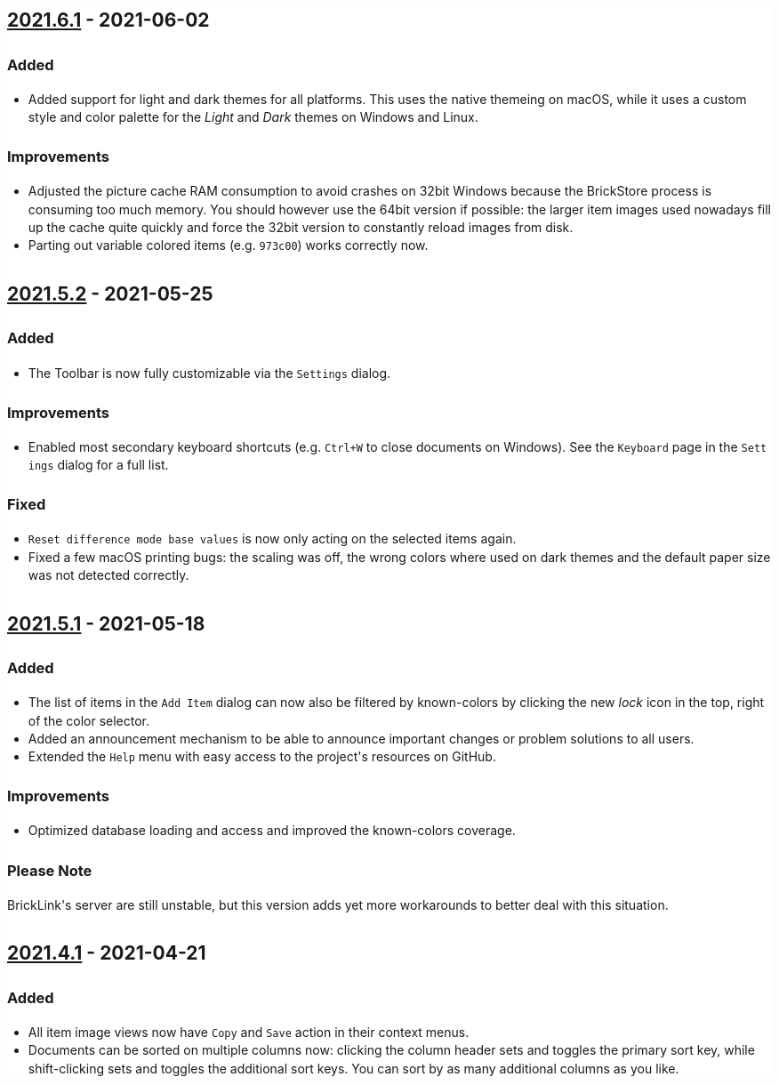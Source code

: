 
## [2021.6.1] - 2021-06-02
### Added
- Added support for light and dark themes for all platforms. This uses the native themeing on macOS, while it uses a custom style and color palette for the *Light* and *Dark* themes on Windows and Linux.

### Improvements
- Adjusted the picture cache RAM consumption to avoid crashes on 32bit Windows because the  BrickStore process is consuming too much memory. You should however use the 64bit version if possible: the larger item images used nowadays fill up the cache quite quickly and force the 32bit version to constantly reload images from disk.
- Parting out variable colored items (e.g. `973c00`) works correctly now.


## [2021.5.2] - 2021-05-25
### Added
- The Toolbar is now fully customizable via the `Settings` dialog.

### Improvements
- Enabled most secondary keyboard shortcuts (e.g. `Ctrl+W` to close documents on Windows). See the `Keyboard` page in the `Settings` dialog for a full list.

### Fixed
- `Reset difference mode base values` is now only acting on the selected items again.
- Fixed a few macOS printing bugs: the scaling was off, the wrong colors where used on dark themes and the default paper size was not detected correctly.


## [2021.5.1] - 2021-05-18
### Added
- The list of items in the `Add Item` dialog can now also be filtered by known-colors by clicking the new *lock* icon in the top, right of the color selector.
- Added an announcement mechanism to be able to announce important changes or problem solutions to all users.
- Extended the `Help` menu with easy access to the project's resources on GitHub.

### Improvements
- Optimized database loading and access and improved the known-colors coverage.

### Please Note
BrickLink's server are still unstable, but this version adds yet more workarounds to better deal with this situation.


## [2021.4.1] - 2021-04-21
### Added
- All item image views now have `Copy` and `Save` action in their context menus.
- Documents can be sorted on multiple columns now: clicking the column header sets and toggles the primary sort key, while shift-clicking sets and toggles the additional sort keys. You can sort by as many additional columns as you like.


[Unreleased]: https://github.com/rgriebl/brickstore/compare/v2025.10.1...HEAD
[2025.10.1]: https://github.com/rgriebl/brickstore/releases/tag/v2025.10.1
[2025.9.2]: https://github.com/rgriebl/brickstore/releases/tag/v2025.9.2
[2025.9.1]: https://github.com/rgriebl/brickstore/releases/tag/v2025.9.1
[2025.1.1]: https://github.com/rgriebl/brickstore/releases/tag/v2025.1.1
[2024.12.3]: https://github.com/rgriebl/brickstore/releases/tag/v2024.12.3
[2024.12.2]: https://github.com/rgriebl/brickstore/releases/tag/v2024.12.2
[2024.12.1]: https://github.com/rgriebl/brickstore/releases/tag/v2024.12.1
[2024.11.1]: https://github.com/rgriebl/brickstore/releases/tag/v2024.11.1
[2024.5.2]: https://github.com/rgriebl/brickstore/releases/tag/v2024.5.2
[2024.5.1]: https://github.com/rgriebl/brickstore/releases/tag/v2024.5.1
[2024.4.1]: https://github.com/rgriebl/brickstore/releases/tag/v2024.4.1
[2024.3.1]: https://github.com/rgriebl/brickstore/releases/tag/v2024.3.1
[2024.2.1]: https://github.com/rgriebl/brickstore/releases/tag/v2024.2.1
[2024.1.4]: https://github.com/rgriebl/brickstore/releases/tag/v2024.1.4
[2024.1.3]: https://github.com/rgriebl/brickstore/releases/tag/v2024.1.3
[2024.1.2]: https://github.com/rgriebl/brickstore/releases/tag/v2024.1.2
[2023.11.2]: https://github.com/rgriebl/brickstore/releases/tag/v2023.11.2
[2023.11.1]: https://github.com/rgriebl/brickstore/releases/tag/v2023.11.1
[2023.8.1]: https://github.com/rgriebl/brickstore/releases/tag/v2023.8.1
[2023.5.1]: https://github.com/rgriebl/brickstore/releases/tag/v2023.5.1
[2023.4.4]: https://github.com/rgriebl/brickstore/releases/tag/v2023.4.4
[2023.4.3]: https://github.com/rgriebl/brickstore/releases/tag/v2023.4.3
[2023.4.2]: https://github.com/rgriebl/brickstore/releases/tag/v2023.4.2
[2023.4.1]: https://github.com/rgriebl/brickstore/releases/tag/v2023.4.1
[2023.3.2]: https://github.com/rgriebl/brickstore/releases/tag/v2023.3.2
[2023.3.1]: https://github.com/rgriebl/brickstore/releases/tag/v2023.3.1
[2023.2.1]: https://github.com/rgriebl/brickstore/releases/tag/v2023.2.1
[2022.11.2]: https://github.com/rgriebl/brickstore/releases/tag/v2022.11.2
[2022.11.1]: https://github.com/rgriebl/brickstore/releases/tag/v2022.11.1
[2022.10.2]: https://github.com/rgriebl/brickstore/releases/tag/v2022.10.2
[2022.10.1]: https://github.com/rgriebl/brickstore/releases/tag/v2022.10.1
[2022.9.3]: https://github.com/rgriebl/brickstore/releases/tag/v2022.9.3
[2022.9.2]: https://github.com/rgriebl/brickstore/releases/tag/v2022.9.2
[2022.9.1]: https://github.com/rgriebl/brickstore/releases/tag/v2022.9.1
[2022.4.1]: https://github.com/rgriebl/brickstore/releases/tag/v2022.4.1
[2022.3.1]: https://github.com/rgriebl/brickstore/releases/tag/v2022.3.1
[2022.2.2]: https://github.com/rgriebl/brickstore/releases/tag/v2022.2.2
[2022.2.1]: https://github.com/rgriebl/brickstore/releases/tag/v2022.2.1
[2022.1.3]: https://github.com/rgriebl/brickstore/releases/tag/v2022.1.3
[2022.1.2]: https://github.com/rgriebl/brickstore/releases/tag/v2022.1.2
[2022.1.1]: https://github.com/rgriebl/brickstore/releases/tag/v2022.1.1
[2021.10.2]: https://github.com/rgriebl/brickstore/releases/tag/v2021.10.2
[2021.10.1]: https://github.com/rgriebl/brickstore/releases/tag/v2021.10.1
[2021.6.1]: https://github.com/rgriebl/brickstore/releases/tag/v2021.6.1
[2021.5.2]: https://github.com/rgriebl/brickstore/releases/tag/v2021.5.2
[2021.5.1]: https://github.com/rgriebl/brickstore/releases/tag/v2021.5.1
[2021.4.1]: https://github.com/rgriebl/brickstore/releases/tag/v2021.4.1
[2021.3.3]: https://github.com/rgriebl/brickstore/releases/tag/v2021.3.3
[2021.3.2]: https://github.com/rgriebl/brickstore/releases/tag/v2021.3.2
[2021.3.1]: https://github.com/rgriebl/brickstore/releases/tag/v2021.3.1
[2021.2.2]: https://github.com/rgriebl/brickstore/releases/tag/v2021.2.2
[2021.2.1]: https://github.com/rgriebl/brickstore/releases/tag/v2021.2.1
[2021.2.0]: https://github.com/rgriebl/brickstore/releases/tag/v2021.2.0
[2021.1.7]: https://github.com/rgriebl/brickstore/releases/tag/v2021.1.7
[2021.1.6]: https://github.com/rgriebl/brickstore/releases/tag/v2021.1.6
[2021.1.5]: https://github.com/rgriebl/brickstore/releases/tag/v2021.1.5
[2021.1.4]: https://github.com/rgriebl/brickstore/releases/tag/v2021.1.4
[2021.1.3]: https://github.com/rgriebl/brickstore/releases/tag/v2021.1.3
[2021.1.2]: https://github.com/rgriebl/brickstore/releases/tag/v2021.1.2
[2021.1.1]: https://github.com/rgriebl/brickstore/releases/tag/v2021.1.1
[2021.1.0]: https://github.com/rgriebl/brickstore/releases/tag/v2021.1.0